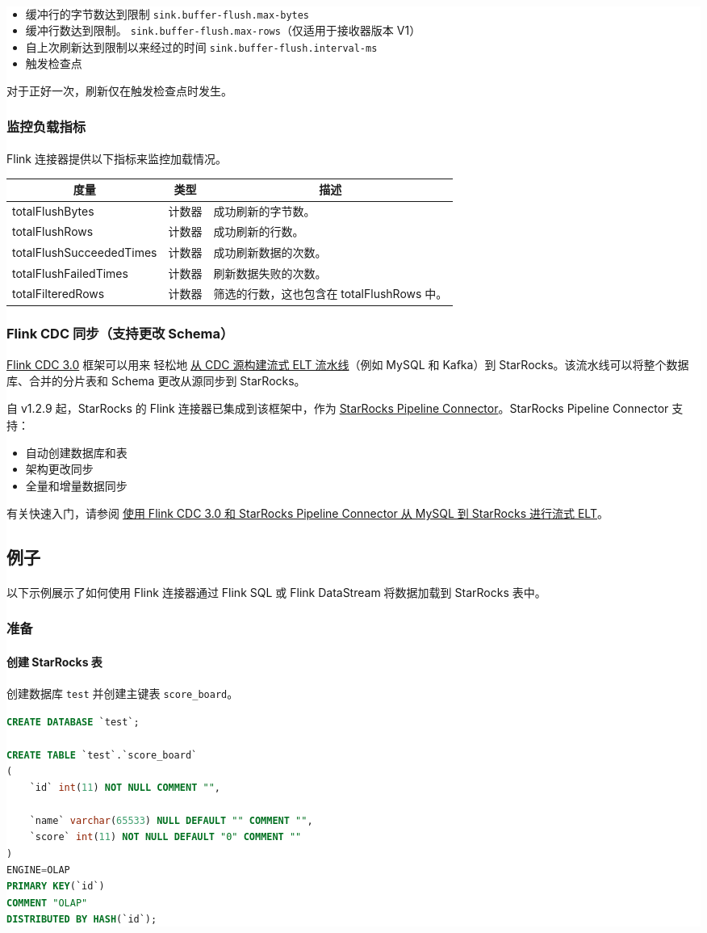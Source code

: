- 缓冲行的字节数达到限制 `sink.buffer-flush.max-bytes`
- 缓冲行数达到限制。 `sink.buffer-flush.max-rows`（仅适用于接收器版本 V1）
- 自上次刷新达到限制以来经过的时间 `sink.buffer-flush.interval-ms`
- 触发检查点

对于正好一次，刷新仅在触发检查点时发生。

### 监控负载指标

Flink 连接器提供以下指标来监控加载情况。

| 度量                     | 类型    | 描述                                                     |
|--------------------------|---------|-----------------------------------------------------------------|
| totalFlushBytes          | 计数器 | 成功刷新的字节数。                                     |
| totalFlushRows           | 计数器 | 成功刷新的行数。                                      |
| totalFlushSucceededTimes | 计数器 | 成功刷新数据的次数。  |
| totalFlushFailedTimes    | 计数器 | 刷新数据失败的次数。                  |
| totalFilteredRows        | 计数器 | 筛选的行数，这也包含在 totalFlushRows 中。    |

### Flink CDC 同步（支持更改 Schema）

[Flink CDC 3.0](https://github.com/ververica/flink-cdc-connectors/releases) 框架可以用来
轻松地 [从 CDC 源构建流式 ELT 流水线](https://ververica.github.io/flink-cdc-connectors/master/content/overview/cdc-pipeline.html)（例如 MySQL 和 Kafka）到 StarRocks。该流水线可以将整个数据库、合并的分片表和 Schema 更改从源同步到 StarRocks。

自 v1.2.9 起，StarRocks 的 Flink 连接器已集成到该框架中，作为 [StarRocks Pipeline Connector](https://ververica.github.io/flink-cdc-connectors/master/content/pipelines/starrocks-pipeline.html)。StarRocks Pipeline Connector 支持：

- 自动创建数据库和表
- 架构更改同步
- 全量和增量数据同步

有关快速入门，请参阅 [使用 Flink CDC 3.0 和 StarRocks Pipeline Connector 从 MySQL 到 StarRocks 进行流式 ELT](https://ververica.github.io/flink-cdc-connectors/master/content/quickstart/mysql-starrocks-pipeline-tutorial.html)。

## 例子

以下示例展示了如何使用 Flink 连接器通过 Flink SQL 或 Flink DataStream 将数据加载到 StarRocks 表中。

### 准备

#### 创建 StarRocks 表

创建数据库 `test` 并创建主键表 `score_board`。

```sql
CREATE DATABASE `test`;

CREATE TABLE `test`.`score_board`
(
    `id` int(11) NOT NULL COMMENT "",

    `name` varchar(65533) NULL DEFAULT "" COMMENT "",
    `score` int(11) NOT NULL DEFAULT "0" COMMENT ""
)
ENGINE=OLAP
PRIMARY KEY(`id`)
COMMENT "OLAP"
DISTRIBUTED BY HASH(`id`);
```
